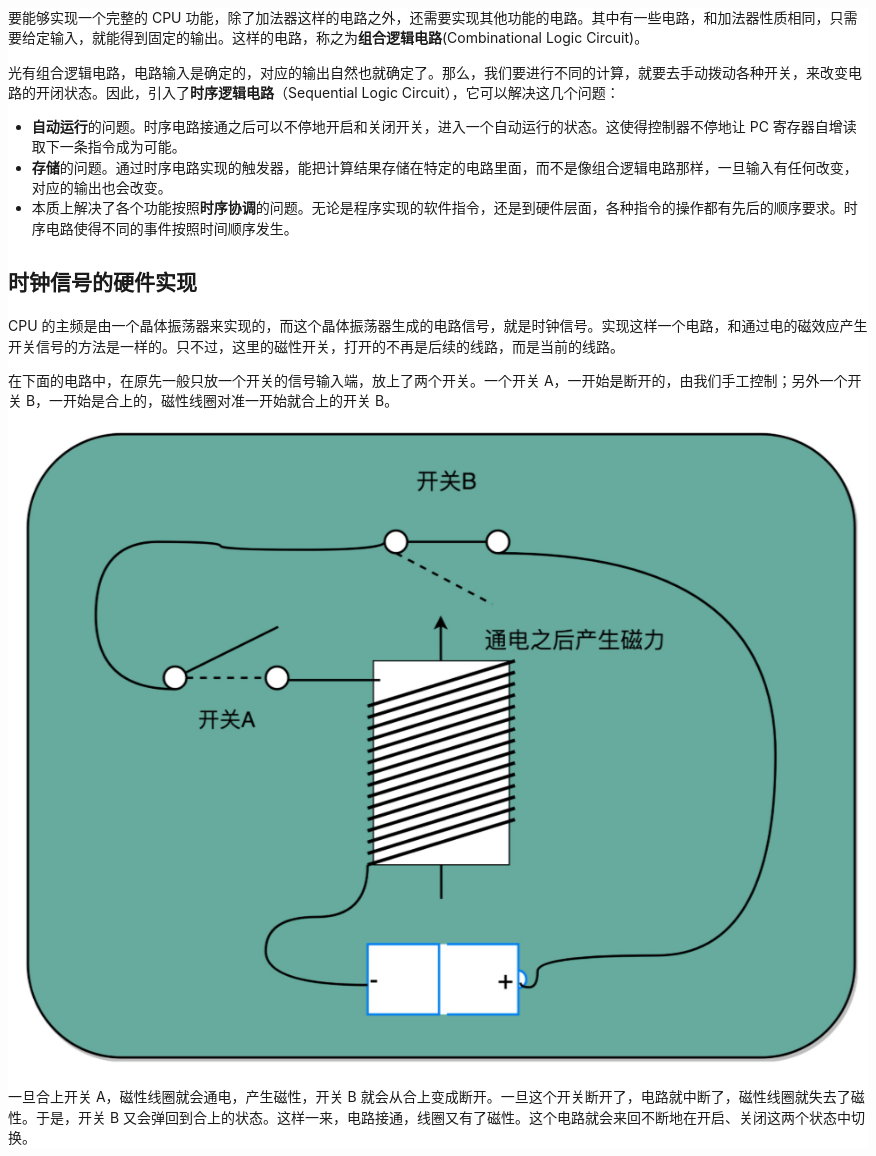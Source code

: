 要能够实现一个完整的 CPU 功能，除了加法器这样的电路之外，还需要实现其他功能的电路。其中有一些电路，和加法器性质相同，只需要给定输入，就能得到固定的输出。这样的电路，称之为**组合逻辑电路**(Combinational Logic Circuit)。

光有组合逻辑电路，电路输入是确定的，对应的输出自然也就确定了。那么，我们要进行不同的计算，就要去手动拨动各种开关，来改变电路的开闭状态。因此，引入了**时序逻辑电路**（Sequential Logic Circuit），它可以解决这几个问题：

- **自动运行**的问题。时序电路接通之后可以不停地开启和关闭开关，进入一个自动运行的状态。这使得控制器不停地让 PC 寄存器自增读取下一条指令成为可能。
- **存储**的问题。通过时序电路实现的触发器，能把计算结果存储在特定的电路里面，而不是像组合逻辑电路那样，一旦输入有任何改变，对应的输出也会改变。
- 本质上解决了各个功能按照**时序协调**的问题。无论是程序实现的软件指令，还是到硬件层面，各种指令的操作都有先后的顺序要求。时序电路使得不同的事件按照时间顺序发生。



## 时钟信号的硬件实现

CPU 的主频是由一个晶体振荡器来实现的，而这个晶体振荡器生成的电路信号，就是时钟信号。实现这样一个电路，和通过电的磁效应产生开关信号的方法是一样的。只不过，这里的磁性开关，打开的不再是后续的线路，而是当前的线路。

在下面的电路中，在原先一般只放一个开关的信号输入端，放上了两个开关。一个开关 A，一开始是断开的，由我们手工控制；另外一个开关 B，一开始是合上的，磁性线圈对准一开始就合上的开关 B。

![开关 A 闭合（也就是相当于接通电路之后），开关 B 就会不停地在开和关之间切换，生成对应的时钟信号](数据通路.assets/1591192285273.png)

一旦合上开关 A，磁性线圈就会通电，产生磁性，开关 B 就会从合上变成断开。一旦这个开关断开了，电路就中断了，磁性线圈就失去了磁性。于是，开关 B 又会弹回到合上的状态。这样一来，电路接通，线圈又有了磁性。这个电路就会来回不断地在开启、关闭这两个状态中切换。
